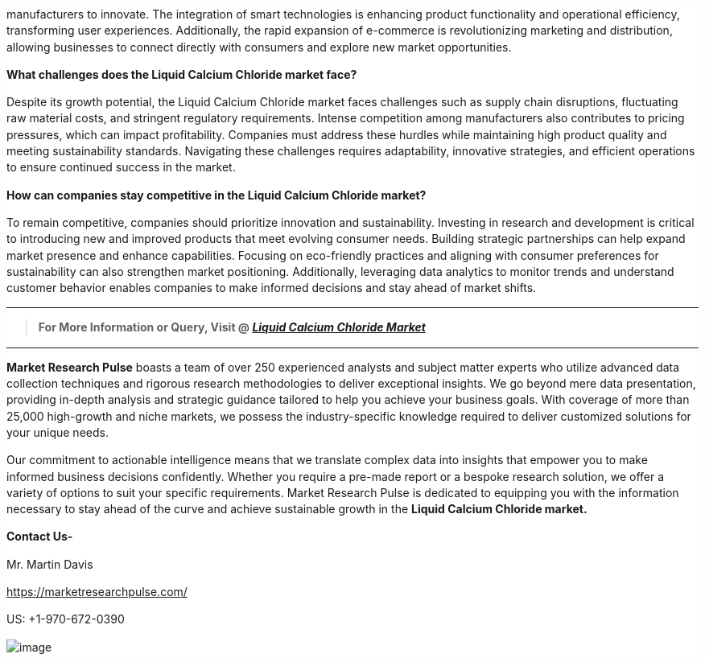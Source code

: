 manufacturers to innovate. The integration of smart technologies is enhancing product functionality and operational efficiency, transforming user experiences. Additionally, the rapid expansion of e-commerce is revolutionizing marketing and distribution, allowing businesses to connect directly with consumers and explore new market opportunities.</p><p><strong>What challenges does the Liquid Calcium Chloride market face?</strong></p><p>Despite its growth potential, the Liquid Calcium Chloride market faces challenges such as supply chain disruptions, fluctuating raw material costs, and stringent regulatory requirements. Intense competition among manufacturers also contributes to pricing pressures, which can impact profitability. Companies must address these hurdles while maintaining high product quality and meeting sustainability standards. Navigating these challenges requires adaptability, innovative strategies, and efficient operations to ensure continued success in the market.</p><p><strong>How can companies stay competitive in the Liquid Calcium Chloride market?</strong></p><p>To remain competitive, companies should prioritize innovation and sustainability. Investing in research and development is critical to introducing new and improved products that meet evolving consumer needs. Building strategic partnerships can help expand market presence and enhance capabilities. Focusing on eco-friendly practices and aligning with consumer preferences for sustainability can also strengthen market positioning. Additionally, leveraging data analytics to monitor trends and understand customer behavior enables companies to make informed decisions and stay ahead of market shifts.</p><hr /><blockquote><p><strong>For More Information or Query, Visit @&nbsp;<em><a href="https://marketresearchpulse.com/report/27411/liquid-calcium-chloride-market?utm_source=Linkedin&utm_medium=030">Liquid Calcium Chloride Market</a></em></strong></p></blockquote><hr /><p><strong>Market Research Pulse</strong> boasts a team of over 250 experienced analysts and subject matter experts who utilize advanced data collection techniques and rigorous research methodologies to deliver exceptional insights. We go beyond mere data presentation, providing in-depth analysis and strategic guidance tailored to help you achieve your business goals. With coverage of more than 25,000 high-growth and niche markets, we possess the industry-specific knowledge required to deliver customized solutions for your unique needs.</p><p>Our commitment to actionable intelligence means that we translate complex data into insights that empower you to make informed business decisions confidently. Whether you require a pre-made report or a bespoke research solution, we offer a variety of options to suit your specific requirements. Market Research Pulse is dedicated to equipping you with the information necessary to stay ahead of the curve and achieve sustainable growth in the <strong>Liquid Calcium Chloride market.</strong></p><p><strong>Contact Us-</strong></p><p>Mr. Martin Davis</p><p>https://marketresearchpulse.com/</p><p>US: +1-970-672-0390</p>
![image](https://github.com/user-attachments/assets/cce716f2-a804-4d24-a43b-c64bafdf678a)
